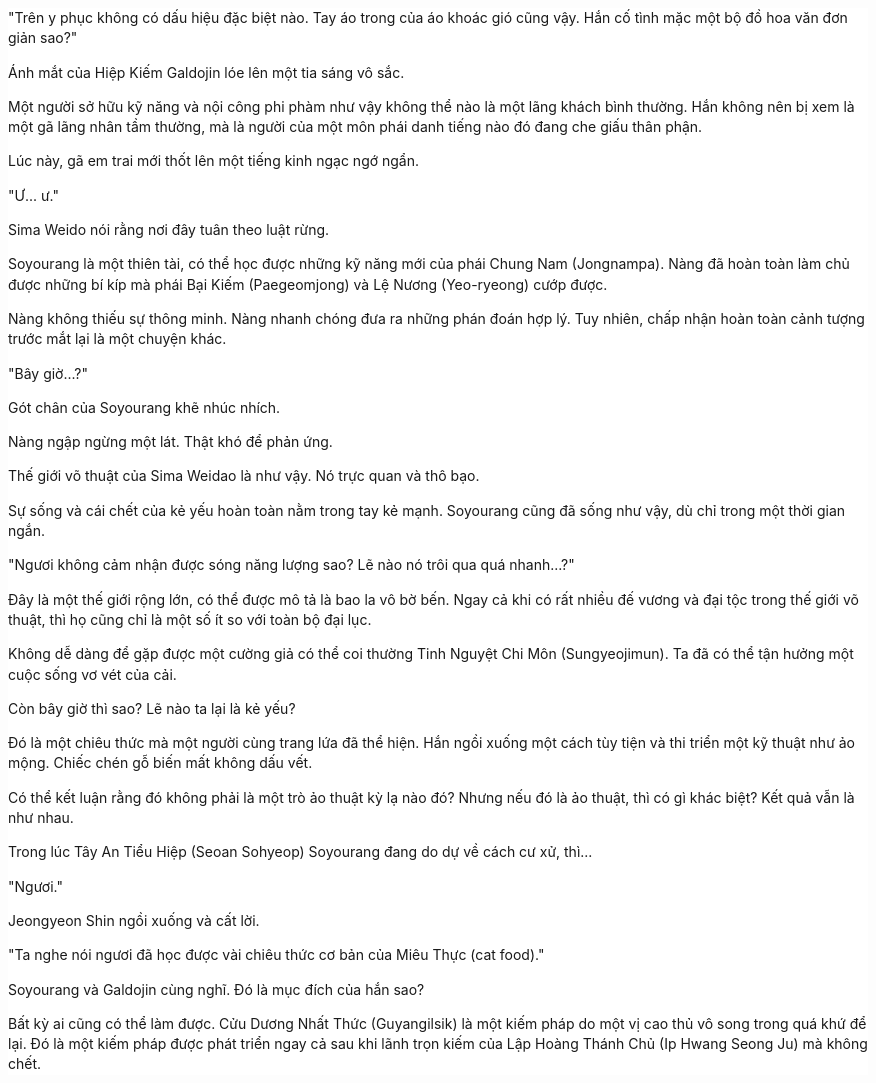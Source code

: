 "Trên y phục không có dấu hiệu đặc biệt nào. Tay áo trong của áo khoác gió cũng vậy. Hắn cố tình mặc một bộ đồ hoa văn đơn giản sao?"

Ánh mắt của Hiệp Kiếm Galdojin lóe lên một tia sáng vô sắc.

Một người sở hữu kỹ năng và nội công phi phàm như vậy không thể nào là một lãng khách bình thường. Hắn không nên bị xem là một gã lãng nhân tầm thường, mà là người của một môn phái danh tiếng nào đó đang che giấu thân phận.

Lúc này, gã em trai mới thốt lên một tiếng kinh ngạc ngớ ngẩn.

"Ư... ư."

Sima Weido nói rằng nơi đây tuân theo luật rừng.

Soyourang là một thiên tài, có thể học được những kỹ năng mới của phái Chung Nam (Jongnampa). Nàng đã hoàn toàn làm chủ được những bí kíp mà phái Bại Kiếm (Paegeomjong) và Lệ Nương (Yeo-ryeong) cướp được.

Nàng không thiếu sự thông minh. Nàng nhanh chóng đưa ra những phán đoán hợp lý. Tuy nhiên, chấp nhận hoàn toàn cảnh tượng trước mắt lại là một chuyện khác.

"Bây giờ...?"

Gót chân của Soyourang khẽ nhúc nhích.

Nàng ngập ngừng một lát. Thật khó để phản ứng.

Thế giới võ thuật của Sima Weidao là như vậy. Nó trực quan và thô bạo.

Sự sống và cái chết của kẻ yếu hoàn toàn nằm trong tay kẻ mạnh. Soyourang cũng đã sống như vậy, dù chỉ trong một thời gian ngắn.

"Ngươi không cảm nhận được sóng năng lượng sao? Lẽ nào nó trôi qua quá nhanh...?"

Đây là một thế giới rộng lớn, có thể được mô tả là bao la vô bờ bến. Ngay cả khi có rất nhiều đế vương và đại tộc trong thế giới võ thuật, thì họ cũng chỉ là một số ít so với toàn bộ đại lục.

Không dễ dàng để gặp được một cường giả có thể coi thường Tinh Nguyệt Chi Môn (Sungyeojimun). Ta đã có thể tận hưởng một cuộc sống vơ vét của cải.

Còn bây giờ thì sao? Lẽ nào ta lại là kẻ yếu?

Đó là một chiêu thức mà một người cùng trang lứa đã thể hiện. Hắn ngồi xuống một cách tùy tiện và thi triển một kỹ thuật như ảo mộng. Chiếc chén gỗ biến mất không dấu vết.

Có thể kết luận rằng đó không phải là một trò ảo thuật kỳ lạ nào đó? Nhưng nếu đó là ảo thuật, thì có gì khác biệt? Kết quả vẫn là như nhau.

Trong lúc Tây An Tiểu Hiệp (Seoan Sohyeop) Soyourang đang do dự về cách cư xử, thì...

"Ngươi."

Jeongyeon Shin ngồi xuống và cất lời.

"Ta nghe nói ngươi đã học được vài chiêu thức cơ bản của Miêu Thực (cat food)."

Soyourang và Galdojin cùng nghĩ. Đó là mục đích của hắn sao?

Bất kỳ ai cũng có thể làm được. Cửu Dương Nhất Thức (Guyangilsik) là một kiếm pháp do một vị cao thủ vô song trong quá khứ để lại. Đó là một kiếm pháp được phát triển ngay cả sau khi lãnh trọn kiếm của Lập Hoàng Thánh Chủ (Ip Hwang Seong Ju) mà không chết.
